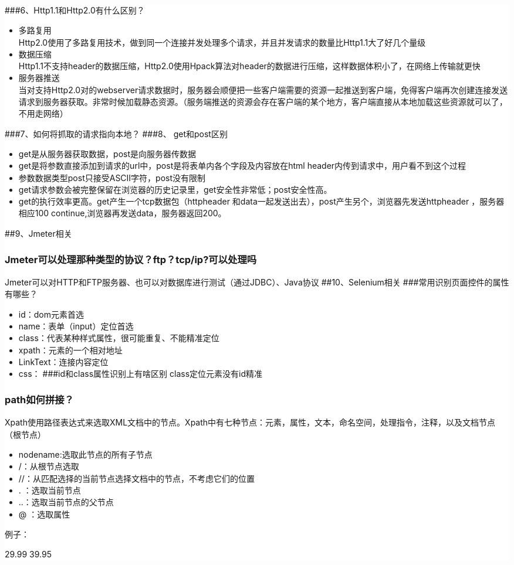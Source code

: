 ###6、Http1.1和Http2.0有什么区别？
   * 多路复用  
   Http2.0使用了多路复用技术，做到同一个连接并发处理多个请求，并且并发请求的数量比Http1.1大了好几个量级
   * 数据压缩  
   Http1.1不支持header的数据压缩，Http2.0使用Hpack算法对header的数据进行压缩，这样数据体积小了，在网络上传输就更快
   * 服务器推送  
    当对支持Http2.0对的webserver请求数据时，服务器会顺便把一些客户端需要的资源一起推送到客户端，免得客户端再次创建连接发送请求到服务器获取。非常时候加载静态资源。（服务端推送的资源会存在客户端的某个地方，客户端直接从本地加载这些资源就可以了，不用走网络）

###7、如何将抓取的请求指向本地？
###8、 get和post区别
 * get是从服务器获取数据，post是向服务器传数据
 * get是将参数直接添加到请求的url中，post是将表单内各个字段及内容放在html header内传到请求中，用户看不到这个过程
 * 参数数据类型post只接受ASCII字符，post没有限制
 * get请求参数会被完整保留在浏览器的历史记录里，get安全性非常低；post安全性高。
 * get的执行效率更高。get产生一个tcp数据包（httpheader 和data一起发送出去），post产生另个，浏览器先发送httpheader ，服务器相应100 continue,浏览器再发送data，服务器返回200。


##9、Jmeter相关
### Jmeter可以处理那种类型的协议？ftp？tcp/ip?可以处理吗
Jmeter可以对HTTP和FTP服务器、也可以对数据库进行测试（通过JDBC）、Java协议
##10、Selenium相关
###常用识别页面控件的属性有哪些？
 * id：dom元素首选
 * name：表单（input）定位首选
 * class：代表某种样式属性，很可能重复、不能精准定位
 * xpath：元素的一个相对地址
 * LinkText：连接内容定位
 * css：
###id和class属性识别上有啥区别
class定位元素没有id精准
### path如何拼接？

Xpath使用路径表达式来选取XML文档中的节点。Xpath中有七种节点：元素，属性，文本，命名空间，处理指令，注释，以及文档节点（根节点）

* nodename:选取此节点的所有子节点
* /：从根节点选取
* //：从匹配选择的当前节点选择文档中的节点，不考虑它们的位置
* . ：选取当前节点
* ..：选取当前节点的父节点
* @ ：选取属性  

例子：
<bookstore>

<book>
  <title lang="eng">Harry Potter</title>
  <price>29.99</price>
</book>

<book>
  <title lang="eng">Learning XML</title>
  <price>39.95</price>
</book>
